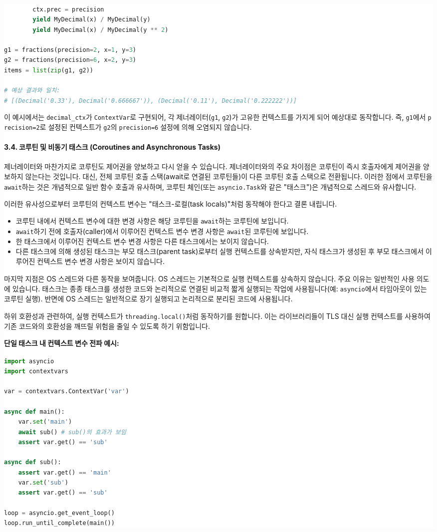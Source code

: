 ```python
        ctx.prec = precision
        yield MyDecimal(x) / MyDecimal(y)
        yield MyDecimal(x) / MyDecimal(y ** 2)

g1 = fractions(precision=2, x=1, y=3)
g2 = fractions(precision=6, x=2, y=3)
items = list(zip(g1, g2))

# 예상 결과와 일치:
# [(Decimal('0.33'), Decimal('0.666667')), (Decimal('0.11'), Decimal('0.222222'))]
```

이 예시에서는 `decimal_ctx`가 `ContextVar`로 구현되어, 각 제너레이터(`g1`, `g2`)가 고유한 컨텍스트를 가지게 되어 예상대로 동작합니다. 즉, `g1`에서 `precision=2`로 설정된 컨텍스트가 `g2`의 `precision=6` 설정에 의해 오염되지 않습니다.

#### 3.4. 코루틴 및 비동기 태스크 (Coroutines and Asynchronous Tasks)

제너레이터와 마찬가지로 코루틴도 제어권을 양보하고 다시 얻을 수 있습니다. 제너레이터와의 주요 차이점은 코루틴이 즉시 호출자에게 제어권을 양보하지 않는다는 것입니다. 대신, 전체 코루틴 호출 스택(await로 연결된 코루틴들)이 다른 코루틴 호출 스택으로 전환됩니다. 이러한 점에서 코루틴을 `await`하는 것은 개념적으로 일반 함수 호출과 유사하며, 코루틴 체인(또는 `asyncio.Task`와 같은 "태스크")은 개념적으로 스레드와 유사합니다.

이러한 유사성으로부터 코루틴의 컨텍스트 변수는 "태스크-로컬(task locals)"처럼 동작해야 한다고 결론 내립니다.
*   코루틴 내에서 컨텍스트 변수에 대한 변경 사항은 해당 코루틴을 `await`하는 코루틴에 보입니다.
*   `await`하기 전에 호출자(caller)에서 이루어진 컨텍스트 변수 변경 사항은 `await`된 코루틴에 보입니다.
*   한 태스크에서 이루어진 컨텍스트 변수 변경 사항은 다른 태스크에서는 보이지 않습니다.
*   다른 태스크에 의해 생성된 태스크는 부모 태스크(parent task)로부터 실행 컨텍스트를 상속받지만, 자식 태스크가 생성된 후 부모 태스크에서 이루어진 컨텍스트 변수 변경 사항은 보이지 않습니다.

마지막 지점은 OS 스레드와 다른 동작을 보여줍니다. OS 스레드는 기본적으로 실행 컨텍스트를 상속하지 않습니다. 주요 이유는 일반적인 사용 의도에 있습니다. 태스크는 종종 태스크를 생성한 코드와 논리적으로 연결된 비교적 짧게 실행되는 작업에 사용됩니다(예: `asyncio`에서 타임아웃이 있는 코루틴 실행). 반면에 OS 스레드는 일반적으로 장기 실행되고 논리적으로 분리된 코드에 사용됩니다.

하위 호환성과 관련하여, 실행 컨텍스트가 `threading.local()`처럼 동작하기를 원합니다. 이는 라이브러리들이 TLS 대신 실행 컨텍스트를 사용하여 기존 코드와의 호환성을 깨뜨릴 위험을 줄일 수 있도록 하기 위함입니다.

**단일 태스크 내 컨텍스트 변수 전파 예시:**

```python
import asyncio
import contextvars

var = contextvars.ContextVar('var')

async def main():
    var.set('main')
    await sub() # sub()의 효과가 보임
    assert var.get() == 'sub'

async def sub():
    assert var.get() == 'main'
    var.set('sub')
    assert var.get() == 'sub'

loop = asyncio.get_event_loop()
loop.run_until_complete(main())
```
